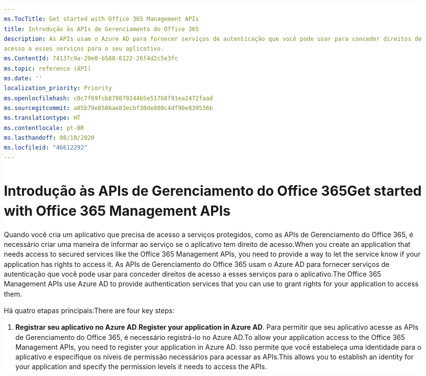 ```yaml
---
ms.TocTitle: Get started with Office 365 Management APIs
title: Introdução às APIs de Gerenciamento do Office 365
description: As APIs usam o Azure AD para fornecer serviços de autenticação que você pode usar para conceder direitos de acesso a esses serviços para o seu aplicativo.
ms.ContentId: 74137c9a-29e0-b588-6122-26f4d2c5e3fc
ms.topic: reference (API)
ms.date: ''
localization_priority: Priority
ms.openlocfilehash: c0c7f69fcb879879244b5e51768f91ea2472faad
ms.sourcegitcommit: a85b79e8586ae83ecbf30de808c4df90e839536b
ms.translationtype: HT
ms.contentlocale: pt-BR
ms.lasthandoff: 08/10/2020
ms.locfileid: "46612292"
---
```

# <a name="get-started-with-office-365-management-apis"></a><span data-ttu-id="2d8d8-103">Introdução às APIs de Gerenciamento do Office 365</span><span class="sxs-lookup"><span data-stu-id="2d8d8-103">Get started with Office 365 Management APIs</span></span>

<span data-ttu-id="2d8d8-104">Quando você cria um aplicativo que precisa de acesso a serviços protegidos, como as APIs de Gerenciamento do Office 365, é necessário criar uma maneira de informar ao serviço se o aplicativo tem direito de acesso.</span><span class="sxs-lookup"><span data-stu-id="2d8d8-104">When you create an application that needs access to secured services like the Office 365 Management APIs, you need to provide a way to let the service know if your application has rights to access it.</span></span> <span data-ttu-id="2d8d8-105">As APIs de Gerenciamento do Office 365 usam o Azure AD para fornecer serviços de autenticação que você pode usar para conceder direitos de acesso a esses serviços para o aplicativo.</span><span class="sxs-lookup"><span data-stu-id="2d8d8-105">The Office 365 Management APIs use Azure AD to provide authentication services that you can use to grant rights for your application to access them.</span></span> 

<span data-ttu-id="2d8d8-106">Há quatro etapas principais:</span><span class="sxs-lookup"><span data-stu-id="2d8d8-106">There are four key steps:</span></span>

1. <span data-ttu-id="2d8d8-107">**Registrar seu aplicativo no Azure AD**.</span><span class="sxs-lookup"><span data-stu-id="2d8d8-107">**Register your application in Azure AD**.</span></span> <span data-ttu-id="2d8d8-108">Para permitir que seu aplicativo acesse as APIs de Gerenciamento do Office 365, é necessário registrá-lo no Azure AD.</span><span class="sxs-lookup"><span data-stu-id="2d8d8-108">To allow your application access to the Office 365 Management APIs, you need to register your application in Azure AD.</span></span> <span data-ttu-id="2d8d8-109">Isso permite que você estabeleça uma identidade para o aplicativo e especifique os níveis de permissão necessários para acessar as APIs.</span><span class="sxs-lookup"><span data-stu-id="2d8d8-109">This allows you to establish an identity for your application and specify the permission levels it needs to access the APIs.</span></span>
    